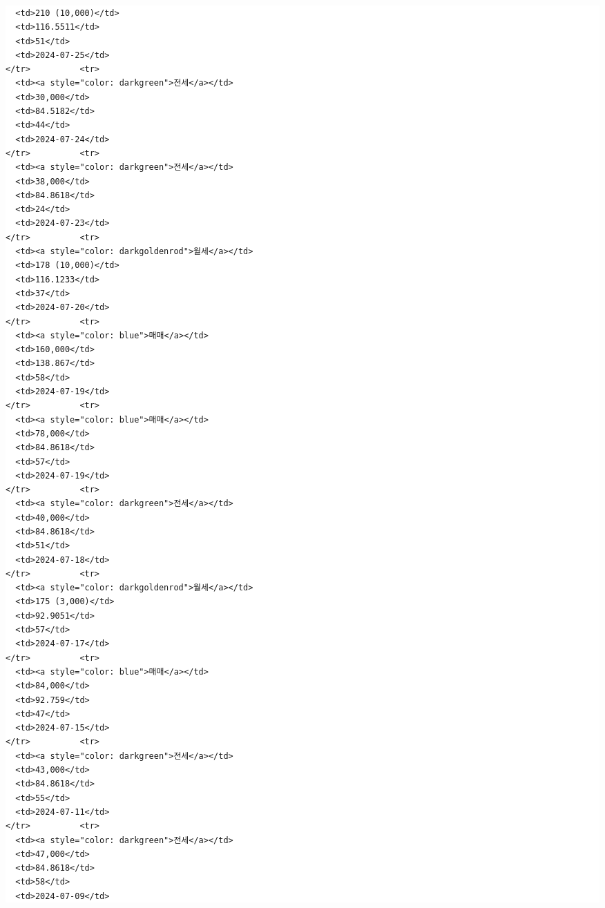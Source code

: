       <td>210 (10,000)</td>
      <td>116.5511</td>
      <td>51</td>
      <td>2024-07-25</td>
    </tr>          <tr>
      <td><a style="color: darkgreen">전세</a></td>
      <td>30,000</td>
      <td>84.5182</td>
      <td>44</td>
      <td>2024-07-24</td>
    </tr>          <tr>
      <td><a style="color: darkgreen">전세</a></td>
      <td>38,000</td>
      <td>84.8618</td>
      <td>24</td>
      <td>2024-07-23</td>
    </tr>          <tr>
      <td><a style="color: darkgoldenrod">월세</a></td>
      <td>178 (10,000)</td>
      <td>116.1233</td>
      <td>37</td>
      <td>2024-07-20</td>
    </tr>          <tr>
      <td><a style="color: blue">매매</a></td>
      <td>160,000</td>
      <td>138.867</td>
      <td>58</td>
      <td>2024-07-19</td>
    </tr>          <tr>
      <td><a style="color: blue">매매</a></td>
      <td>78,000</td>
      <td>84.8618</td>
      <td>57</td>
      <td>2024-07-19</td>
    </tr>          <tr>
      <td><a style="color: darkgreen">전세</a></td>
      <td>40,000</td>
      <td>84.8618</td>
      <td>51</td>
      <td>2024-07-18</td>
    </tr>          <tr>
      <td><a style="color: darkgoldenrod">월세</a></td>
      <td>175 (3,000)</td>
      <td>92.9051</td>
      <td>57</td>
      <td>2024-07-17</td>
    </tr>          <tr>
      <td><a style="color: blue">매매</a></td>
      <td>84,000</td>
      <td>92.759</td>
      <td>47</td>
      <td>2024-07-15</td>
    </tr>          <tr>
      <td><a style="color: darkgreen">전세</a></td>
      <td>43,000</td>
      <td>84.8618</td>
      <td>55</td>
      <td>2024-07-11</td>
    </tr>          <tr>
      <td><a style="color: darkgreen">전세</a></td>
      <td>47,000</td>
      <td>84.8618</td>
      <td>58</td>
      <td>2024-07-09</td>